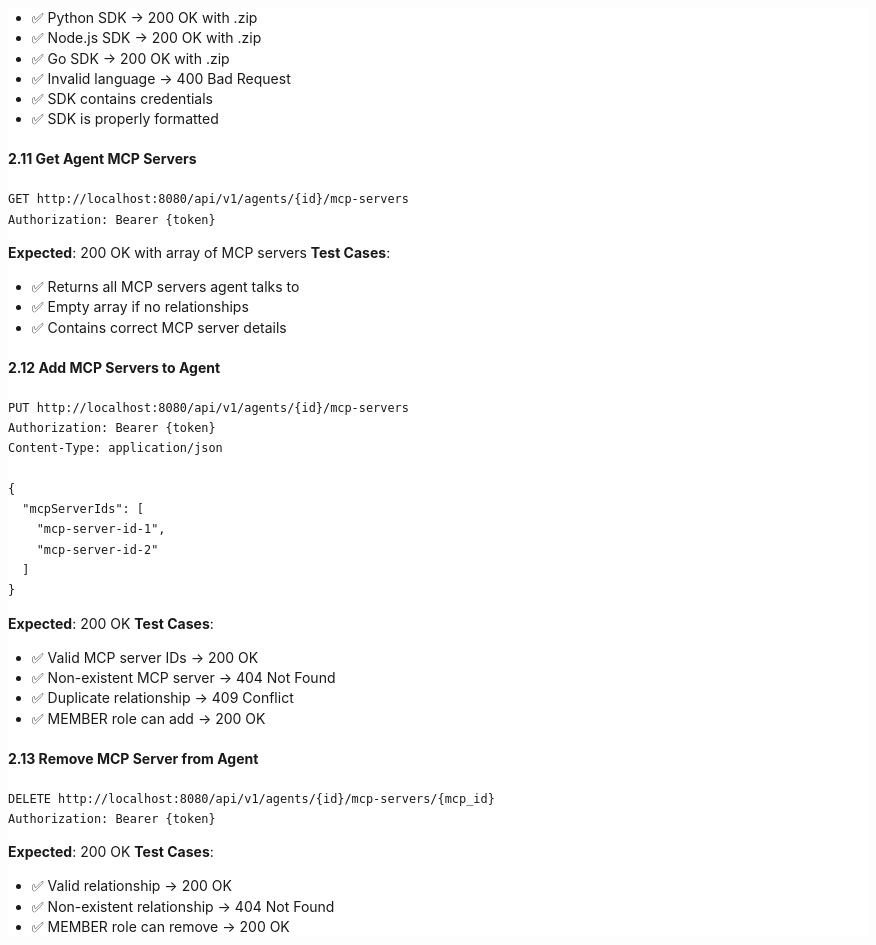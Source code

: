 - ✅ Python SDK → 200 OK with .zip
- ✅ Node.js SDK → 200 OK with .zip
- ✅ Go SDK → 200 OK with .zip
- ✅ Invalid language → 400 Bad Request
- ✅ SDK contains credentials
- ✅ SDK is properly formatted

#### 2.11 Get Agent MCP Servers

```http
GET http://localhost:8080/api/v1/agents/{id}/mcp-servers
Authorization: Bearer {token}
```

**Expected**: 200 OK with array of MCP servers
**Test Cases**:

- ✅ Returns all MCP servers agent talks to
- ✅ Empty array if no relationships
- ✅ Contains correct MCP server details

#### 2.12 Add MCP Servers to Agent

```http
PUT http://localhost:8080/api/v1/agents/{id}/mcp-servers
Authorization: Bearer {token}
Content-Type: application/json

{
  "mcpServerIds": [
    "mcp-server-id-1",
    "mcp-server-id-2"
  ]
}
```

**Expected**: 200 OK
**Test Cases**:

- ✅ Valid MCP server IDs → 200 OK
- ✅ Non-existent MCP server → 404 Not Found
- ✅ Duplicate relationship → 409 Conflict
- ✅ MEMBER role can add → 200 OK

#### 2.13 Remove MCP Server from Agent

```http
DELETE http://localhost:8080/api/v1/agents/{id}/mcp-servers/{mcp_id}
Authorization: Bearer {token}
```

**Expected**: 200 OK
**Test Cases**:

- ✅ Valid relationship → 200 OK
- ✅ Non-existent relationship → 404 Not Found
- ✅ MEMBER role can remove → 200 OK
